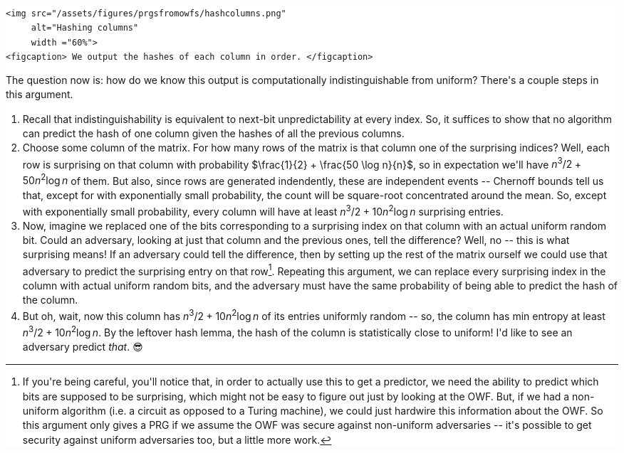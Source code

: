     <img src="/assets/figures/prgsfromowfs/hashcolumns.png"
         alt="Hashing columns"
         width ="60%">
    <figcaption> We output the hashes of each column in order. </figcaption>
</figure>
</center>

The question now is: how do we know this output is computationally indistinguishable from uniform? There's a couple steps in this argument.
1. Recall that indistinguishability is equivalent to next-bit unpredictability at every index. So, it suffices to show that no algorithm can predict the hash of one column given the hashes of all the previous columns.
2. Choose some column of the matrix. For how many rows of the matrix is that column one of the surprising indices? Well, each row is surprising on that column with probability $\frac{1}{2} + \frac{50 \log n}{n}$, so in expectation we'll have $n^3/2 + 50 n^2 \log n$ of them. But also, since rows are generated indendently, these are independent events -- Chernoff bounds tell us that, except for with exponentially small probability, the count will be square-root concentrated around the mean. So, except with exponentially small probability, every column will have at least $n^3/2 + 10 n^2 \log n$ surprising entries.
3. Now, imagine we replaced one of the bits corresponding to a surprising index on that column with an actual uniform random bit. Could an adversary, looking at just that column and the previous ones, tell the difference? Well, no -- this is what surprising means! If an adversary could tell the difference, then by setting up the rest of the matrix ourself we could use that adversary to predict the surprising entry on that row[^11]. Repeating this argument, we can replace every surprising index in the column with actual uniform random bits, and the adversary must have the same probability of being able to predict the hash of the column.
4. But oh, wait, now this column has $n^3/2 + 10 n^2 \log n$ of its entries uniformly random -- so, the column has min entropy at least $n^3/2 + 10 n^2 \log n$. By the leftover hash lemma, the hash of the column is statistically close to uniform! I'd like to see an adversary predict _that_. 😎


[^1]: Assuming you don't have some physical tells that let them see what you're planning to do.
[^2]: I was about to say "natural" here, but had to stop myself because this is like the most contrived thing ever.
[^3]: The kinds of parameters crypto people usually talk about PRGs with are not the only parameters you could set. Here, we're just thinking about PRGs that can fool any polynomial-time algorithm, and that produce at least one more random-looking bit than you put in (which we can then extend to get polynomially more random bits -- more on this next time). What complexity theory like, though, is to try and see if you can fool all algorithms with any _specific_ polynomial runtime, but with a random seed smaller than polynomial. That is, suppose for any $c$, you could get an $n^{500 c}$-time PRG with seed length $\log n$ such that no $n^c$-time algorithm can tell the difference. This would be super cool, because then we could learn the average behaviour of the algorithm just by enumerating all possible seeds, and so we'd know that $\text{P} = \text{BPP}$.
[^4]: In the sense that any of those 3 assumptions would imply the existence of OWFs, but none of them are known to be equivalent.
[^5]: Not to be confused with the **Leftover Hash-Browns Lemma**, which says that it's a good idea to make extra mashed potatos and then fry the remainder the next morning with breakfast.
[^6]: This is necessary -- you can't have a truly deterministic extractor for arbitrary sources of high min-entropy. However, if you restrict to only a specific class of $\mathcal{X}$, it's sometimes possible to get deterministic extraction.
[^7]: @Alek Westover endorses this message. (Also, you should check out Alek's blog [here](https://awestover.github.io/skyspace/ "epic blog")!)
[^8]: Ok, I'm glossing over things a little bit -- you might be worried that I only claimed I was $n^{-100}$-close to uniform. Well, just increasing $100$ to be bigger than your favourite constant shows that this is arbitrarily polynomially close to uniform. If you claim any particular inverse polynomial statistical distance, I can find an algorithm with a corresponding inverse polynomial chance of inverting the OWF by our Goldreich-Levin argument.
[^9]: If we have inverse polynomial probability of inverting conditional on the input being in that chunk, we also have inverse polynomial probability of inverting in general.
[^10]: Those of you who actually use computers may ask "shoot is $n^3$ really necessary here?" To which I respond both (a) No -- according to Mazor and Pass I could have said $n^2 / \log^2 n$ or something, but I was just sloppy. (b) Pretty sure nobody actually does this irl anyway. They just take functions that look pretty complicated, see if anyone can break them, and if not say "yep looks pseudorandom". Or the [NSA promises you something is definitely totally a PRG](https://en.wikipedia.org/wiki/Dual_EC_DRBG "oops! don't know how we missed that vulnerability -- terribly sorry, must have overlooked something."), and you believe them because why would those guys lie to you?
[^11]: If you're being careful, you'll notice that, in order to actually use this to get a predictor, we need the ability to predict which bits are supposed to be surprising, which might not be easy to figure out just by looking at the OWF. But, if we had a non-uniform algorithm (i.e. a circuit as opposed to a Turing machine), we could just hardwire this information about the OWF. So this argument only gives a PRG if we assume the OWF was secure against non-uniform adversaries -- it's possible to get security against uniform adversaries too, but a little more work.